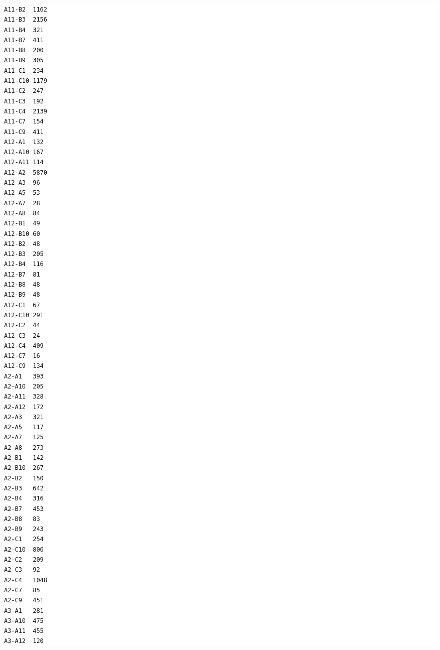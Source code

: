 ```
A11-B2	1162
A11-B3	2156
A11-B4	321
A11-B7	411
A11-B8	200
A11-B9	305
A11-C1	234
A11-C10	1179
A11-C2	247
A11-C3	192
A11-C4	2139
A11-C7	154
A11-C9	411
A12-A1	132
A12-A10	167
A12-A11	114
A12-A2	5870
A12-A3	96
A12-A5	53
A12-A7	28
A12-A8	84
A12-B1	49
A12-B10	60
A12-B2	48
A12-B3	205
A12-B4	116
A12-B7	81
A12-B8	48
A12-B9	48
A12-C1	67
A12-C10	291
A12-C2	44
A12-C3	24
A12-C4	409
A12-C7	16
A12-C9	134
A2-A1	393
A2-A10	205
A2-A11	328
A2-A12	172
A2-A3	321
A2-A5	117
A2-A7	125
A2-A8	273
A2-B1	142
A2-B10	267
A2-B2	150
A2-B3	642
A2-B4	316
A2-B7	453
A2-B8	83
A2-B9	243
A2-C1	254
A2-C10	806
A2-C2	209
A2-C3	92
A2-C4	1048
A2-C7	85
A2-C9	451
A3-A1	281
A3-A10	475
A3-A11	455
A3-A12	120
```